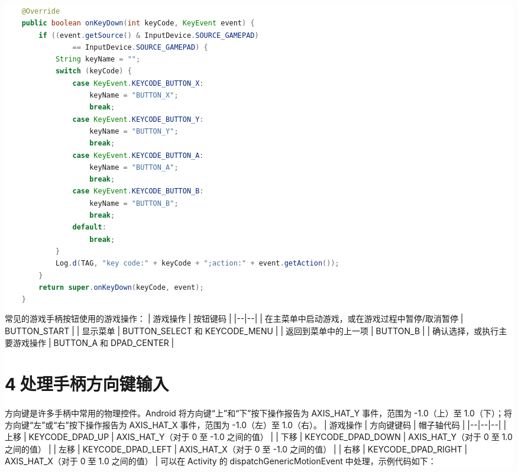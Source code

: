```java
    @Override
    public boolean onKeyDown(int keyCode, KeyEvent event) {
        if ((event.getSource() & InputDevice.SOURCE_GAMEPAD)
                == InputDevice.SOURCE_GAMEPAD) {
            String keyName = "";
            switch (keyCode) {
                case KeyEvent.KEYCODE_BUTTON_X:
                    keyName = "BUTTON_X";
                    break;
                case KeyEvent.KEYCODE_BUTTON_Y:
                    keyName = "BUTTON_Y";
                    break;
                case KeyEvent.KEYCODE_BUTTON_A:
                    keyName = "BUTTON_A";
                    break;
                case KeyEvent.KEYCODE_BUTTON_B:
                    keyName = "BUTTON_B";
                    break;
                default:
                    break;
            }
            Log.d(TAG, "key code:" + keyCode + ";action:" + event.getAction());
        }
        return super.onKeyDown(keyCode, event);
    }
```
常见的游戏手柄按钮使用的游戏操作：
| 游戏操作 | 按钮键码 |
|--|--|
| 在主菜单中启动游戏，或在游戏过程中暂停/取消暂停 | BUTTON_START |
| 显示菜单 | BUTTON_SELECT 和 KEYCODE_MENU |
| 返回到菜单中的上一项 | BUTTON_B |
| 确认选择，或执行主要游戏操作 | BUTTON_A 和 DPAD_CENTER |
# 4 处理手柄方向键输入
方向键是许多手柄中常用的物理控件。Android 将方向键“上”和“下”按下操作报告为 AXIS_HAT_Y 事件，范围为 -1.0（上）至 1.0（下）；将方向键“左”或“右”按下操作报告为 AXIS_HAT_X 事件，范围为 -1.0（左）至 1.0（右）。
| 游戏操作 | 方向键键码 | 帽子轴代码 |
|--|--|--|
| 上移 | KEYCODE_DPAD_UP | AXIS_HAT_Y（对于 0 至 -1.0 之间的值） |
| 下移 | KEYCODE_DPAD_DOWN | AXIS_HAT_Y（对于 0 至 1.0 之间的值） |
| 左移 | KEYCODE_DPAD_LEFT | AXIS_HAT_X（对于 0 至 -1.0 之间的值） |
| 右移 | KEYCODE_DPAD_RIGHT | AXIS_HAT_X（对于 0 至 1.0 之间的值） |
可以在 Activity 的 dispatchGenericMotionEvent 中处理，示例代码如下：
